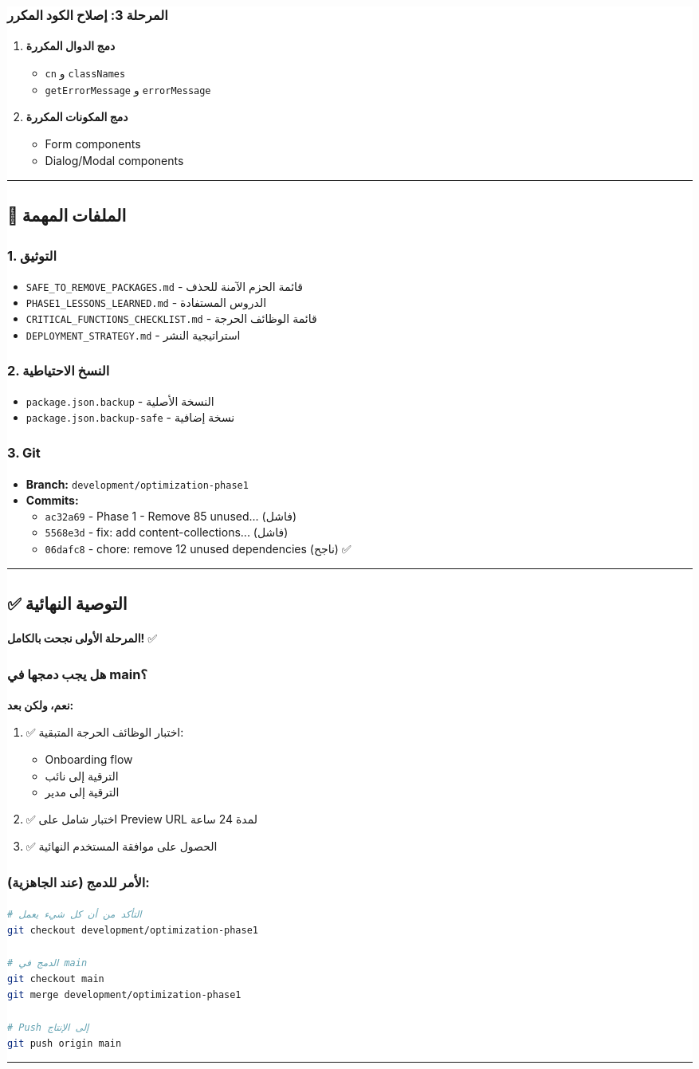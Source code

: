 ### المرحلة 3: إصلاح الكود المكرر
1. **دمج الدوال المكررة**
   - `cn` و `classNames`
   - `getErrorMessage` و `errorMessage`

2. **دمج المكونات المكررة**
   - Form components
   - Dialog/Modal components

---

## 📝 الملفات المهمة

### 1. التوثيق
- `SAFE_TO_REMOVE_PACKAGES.md` - قائمة الحزم الآمنة للحذف
- `PHASE1_LESSONS_LEARNED.md` - الدروس المستفادة
- `CRITICAL_FUNCTIONS_CHECKLIST.md` - قائمة الوظائف الحرجة
- `DEPLOYMENT_STRATEGY.md` - استراتيجية النشر

### 2. النسخ الاحتياطية
- `package.json.backup` - النسخة الأصلية
- `package.json.backup-safe` - نسخة إضافية

### 3. Git
- **Branch:** `development/optimization-phase1`
- **Commits:**
  - `ac32a69` - Phase 1 - Remove 85 unused... (فاشل)
  - `5568e3d` - fix: add content-collections... (فاشل)
  - `06dafc8` - chore: remove 12 unused dependencies (ناجح) ✅

---

## ✅ التوصية النهائية

**المرحلة الأولى نجحت بالكامل!** ✅

### هل يجب دمجها في main؟
**نعم، ولكن بعد:**
1. ✅ اختبار الوظائف الحرجة المتبقية:
   - Onboarding flow
   - الترقية إلى نائب
   - الترقية إلى مدير

2. ✅ اختبار شامل على Preview URL لمدة 24 ساعة

3. ✅ الحصول على موافقة المستخدم النهائية

### الأمر للدمج (عند الجاهزية):
```bash
# التأكد من أن كل شيء يعمل
git checkout development/optimization-phase1

# الدمج في main
git checkout main
git merge development/optimization-phase1

# Push إلى الإنتاج
git push origin main
```

---
